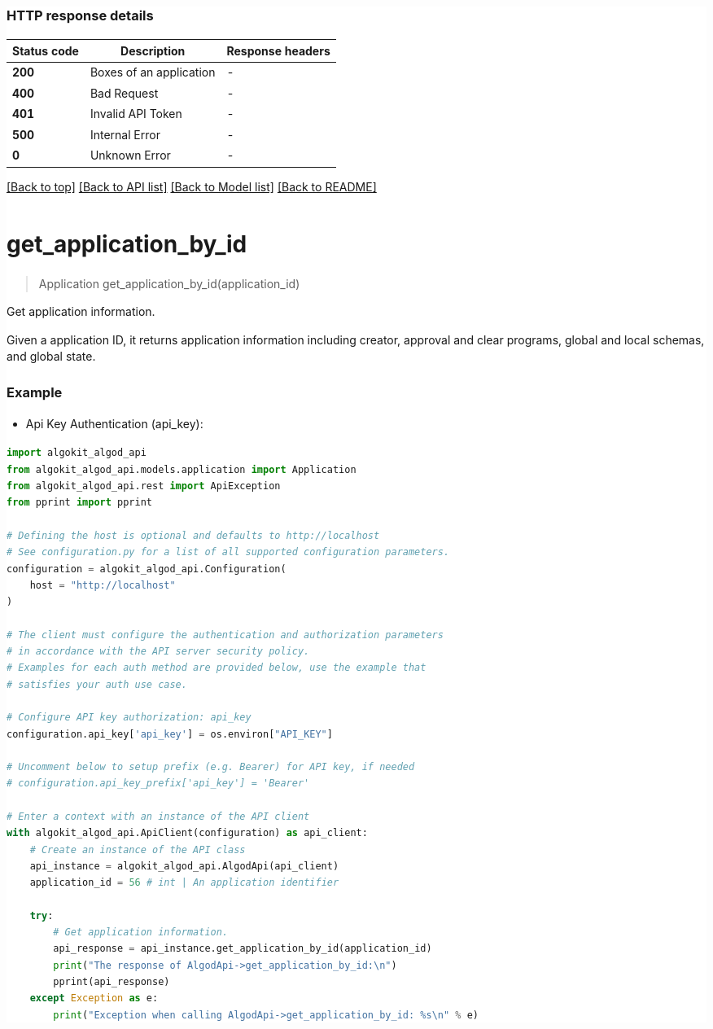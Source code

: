 ### HTTP response details

| Status code | Description | Response headers |
|-------------|-------------|------------------|
**200** | Boxes of an application |  -  |
**400** | Bad Request |  -  |
**401** | Invalid API Token |  -  |
**500** | Internal Error |  -  |
**0** | Unknown Error |  -  |

[[Back to top]](#) [[Back to API list]](../README.md#documentation-for-api-endpoints) [[Back to Model list]](../README.md#documentation-for-models) [[Back to README]](../README.md)

# **get_application_by_id**
> Application get_application_by_id(application_id)

Get application information.

Given a application ID, it returns application information including creator, approval and clear programs, global and local schemas, and global state.

### Example

* Api Key Authentication (api_key):

```python
import algokit_algod_api
from algokit_algod_api.models.application import Application
from algokit_algod_api.rest import ApiException
from pprint import pprint

# Defining the host is optional and defaults to http://localhost
# See configuration.py for a list of all supported configuration parameters.
configuration = algokit_algod_api.Configuration(
    host = "http://localhost"
)

# The client must configure the authentication and authorization parameters
# in accordance with the API server security policy.
# Examples for each auth method are provided below, use the example that
# satisfies your auth use case.

# Configure API key authorization: api_key
configuration.api_key['api_key'] = os.environ["API_KEY"]

# Uncomment below to setup prefix (e.g. Bearer) for API key, if needed
# configuration.api_key_prefix['api_key'] = 'Bearer'

# Enter a context with an instance of the API client
with algokit_algod_api.ApiClient(configuration) as api_client:
    # Create an instance of the API class
    api_instance = algokit_algod_api.AlgodApi(api_client)
    application_id = 56 # int | An application identifier

    try:
        # Get application information.
        api_response = api_instance.get_application_by_id(application_id)
        print("The response of AlgodApi->get_application_by_id:\n")
        pprint(api_response)
    except Exception as e:
        print("Exception when calling AlgodApi->get_application_by_id: %s\n" % e)
```

